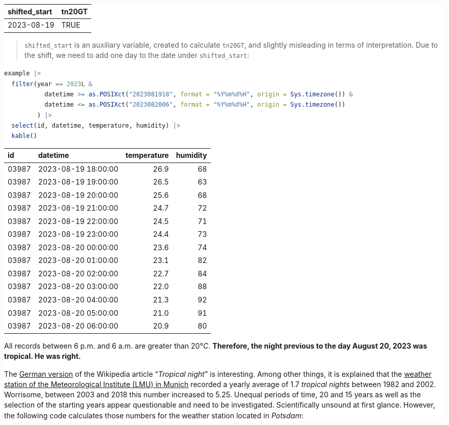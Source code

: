 | shifted_start | tn20GT |
|:--------------|:-------|
| 2023-08-19    | TRUE   |

> `shifted_start` is an auxiliary variable, created to calculate
> `tn20GT`, and slightly misleading in terms of interpretation. Due to
> the shift, we need to add one day to the date under `shifted_start`:

``` r
example |>
  filter(year == 2023L & 
           datetime >= as.POSIXct("2023081918", format = "%Y%m%d%H", origin = Sys.timezone()) & 
           datetime <= as.POSIXct("2023082006", format = "%Y%m%d%H", origin = Sys.timezone())
         ) |> 
  select(id, datetime, temperature, humidity) |>
  kable()
```

| id    | datetime            | temperature | humidity |
|:------|:--------------------|------------:|---------:|
| 03987 | 2023-08-19 18:00:00 |        26.9 |       68 |
| 03987 | 2023-08-19 19:00:00 |        26.5 |       63 |
| 03987 | 2023-08-19 20:00:00 |        25.6 |       68 |
| 03987 | 2023-08-19 21:00:00 |        24.7 |       72 |
| 03987 | 2023-08-19 22:00:00 |        24.5 |       71 |
| 03987 | 2023-08-19 23:00:00 |        24.4 |       73 |
| 03987 | 2023-08-20 00:00:00 |        23.6 |       74 |
| 03987 | 2023-08-20 01:00:00 |        23.1 |       82 |
| 03987 | 2023-08-20 02:00:00 |        22.7 |       84 |
| 03987 | 2023-08-20 03:00:00 |        22.0 |       88 |
| 03987 | 2023-08-20 04:00:00 |        21.3 |       92 |
| 03987 | 2023-08-20 05:00:00 |        21.0 |       91 |
| 03987 | 2023-08-20 06:00:00 |        20.9 |       80 |

All records between $6$ p.m. and $6$ a.m. are greater than $20°C$.
**Therefore, the night previous to the day August 20, 2023 was tropical.
He was right.**

The [German version](https://de.wikipedia.org/wiki/Tropennacht) of the
Wikipedia article “*Tropical night*” is interesting. Among other things,
it is explained that the [weather station of the Meteorological
Institute (LMU) in
Munich](https://www.meteorologie.lmu.de/ueber_uns/kontakt/index.html)
recorded a yearly average of $1.7$ *tropical nights* between 1982 and
2002. Worrisome, between 2003 and 2018 this number increased to $5.25$.
Unequal periods of time, $20$ and $15$ years as well as the selection of
the starting years appear questionable and need to be investigated.
Scientifically unsound at first glance. However, the following code
calculates those numbers for the weather station located in *Potsdam*:
